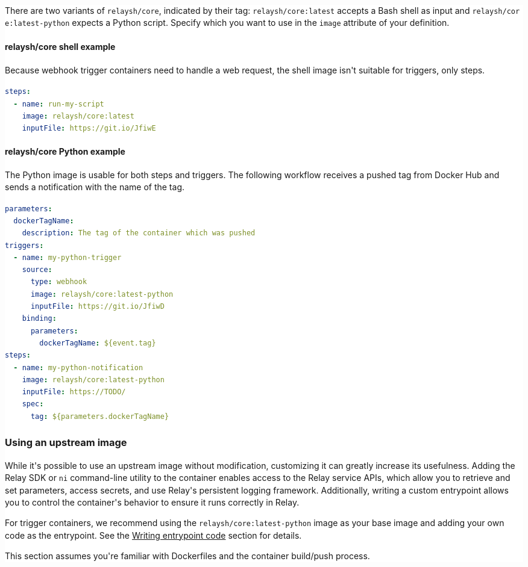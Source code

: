There are two variants of `relaysh/core`, indicated by their tag: `relaysh/core:latest` accepts a Bash shell as input and `relaysh/core:latest-python` expects a Python script. Specify which you want to use in the `image` attribute of your definition.

#### relaysh/core shell example

Because webhook trigger containers need to handle a web request, the shell image isn't suitable for triggers, only steps.

```yaml
steps:
  - name: run-my-script
    image: relaysh/core:latest
    inputFile: https://git.io/JfiwE
```

#### relaysh/core Python example

The Python image is usable for both steps and triggers. The following workflow receives a pushed tag from Docker Hub and sends a notification with the name of the tag.

```yaml
parameters:
  dockerTagName:
    description: The tag of the container which was pushed
triggers:
  - name: my-python-trigger
    source:
      type: webhook
      image: relaysh/core:latest-python
      inputFile: https://git.io/JfiwD
    binding:
      parameters:
        dockerTagName: ${event.tag}
steps:
  - name: my-python-notification
    image: relaysh/core:latest-python
    inputFile: https://TODO/
    spec:
      tag: ${parameters.dockerTagName}
```

### Using an upstream image

While it's possible to use an upstream image without modification, customizing it can greatly increase its usefulness. Adding the Relay SDK or `ni` command-line utility to the container enables access to the Relay service APIs, which allow you to retrieve and set parameters, access secrets, and use Relay's persistent logging framework. Additionally, writing a custom entrypoint allows you to control the container's behavior to ensure it runs correctly in Relay.

For trigger containers, we recommend using the `relaysh/core:latest-python` image as your base image and adding your own code as the entrypoint. See the [Writing entrypoint code](#writing-entrypoint-code) section for details.

This section assumes you're familiar with Dockerfiles and the container build/push process.

